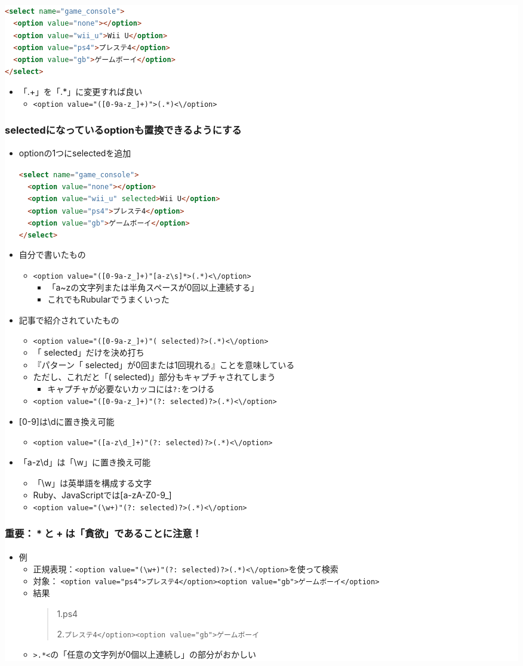   ```html
  <select name="game_console">
    <option value="none"></option>
    <option value="wii_u">Wii U</option>
    <option value="ps4">プレステ4</option>
    <option value="gb">ゲームボーイ</option>
  </select>
  ```

- 「.+」を「.*」に変更すれば良い
  - `<option value="([0-9a-z_]+)">(.*)<\/option>`

### selectedになっているoptionも置換できるようにする

- optionの1つにselectedを追加

  ```html
  <select name="game_console">
    <option value="none"></option>
    <option value="wii_u" selected>Wii U</option>
    <option value="ps4">プレステ4</option>
    <option value="gb">ゲームボーイ</option>
  </select>
  ```

- 自分で書いたもの
  - `<option value="([0-9a-z_]+)"[a-z\s]*>(.*)<\/option>`
    - 「a~zの文字列または半角スペースが0回以上連続する」
    - これでもRubularでうまくいった
- 記事で紹介されていたもの
  - `<option value="([0-9a-z_]+)"( selected)?>(.*)<\/option>`
  - 「 selected」だけを決め打ち
  - 『パターン「 selected」が0回または1回現れる』ことを意味している
  - ただし、これだと「( selected)」部分もキャプチャされてしまう
    - キャプチャが必要ないカッコには`?:`をつける
  - `<option value="([0-9a-z_]+)"(?: selected)?>(.*)<\/option>`

- [0-9]は\dに置き換え可能
  - `<option value="([a-z\d_]+)"(?: selected)?>(.*)<\/option>`

- 「a-z\d」は「\w」に置き換え可能
  - 「\w」は英単語を構成する文字
  - Ruby、JavaScriptでは[a-zA-Z0-9_]
  - `<option value="(\w+)"(?: selected)?>(.*)<\/option>`

### 重要： * と + は「貪欲」であることに注意！

- 例
  - 正規表現：`<option value="(\w+)"(?: selected)?>(.*)<\/option>`を使って検索
  - 対象： `<option value="ps4">プレステ4</option><option value="gb">ゲームボーイ</option>`
  - 結果
    > 1.ps4
    >
    > 2.`プレステ4</option><option value="gb">ゲームボーイ`
  - `>.*<`の「任意の文字列が0個以上連続し」の部分がおかしい
